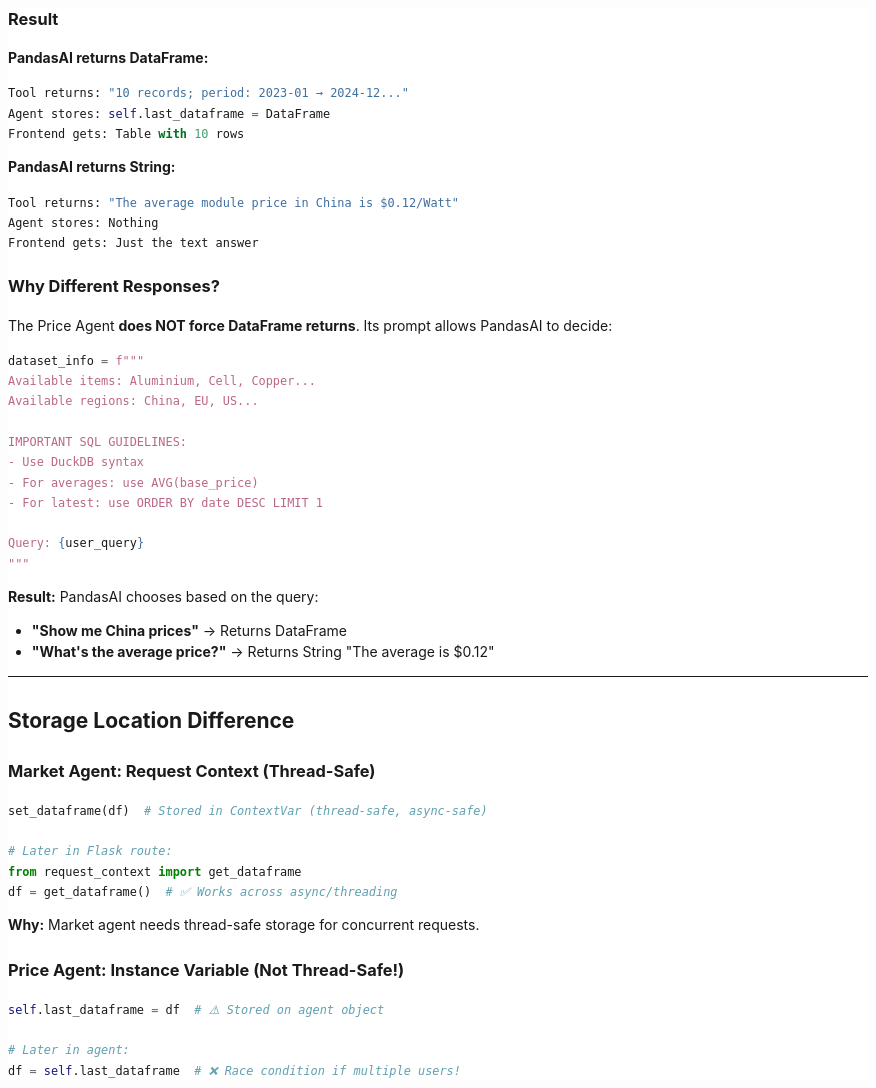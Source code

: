 ### Result

**PandasAI returns DataFrame:**
```python
Tool returns: "10 records; period: 2023-01 → 2024-12..."
Agent stores: self.last_dataframe = DataFrame
Frontend gets: Table with 10 rows
```

**PandasAI returns String:**
```python
Tool returns: "The average module price in China is $0.12/Watt"
Agent stores: Nothing
Frontend gets: Just the text answer
```

### Why Different Responses?

The Price Agent **does NOT force DataFrame returns**. Its prompt allows PandasAI to decide:

```python
dataset_info = f"""
Available items: Aluminium, Cell, Copper...
Available regions: China, EU, US...

IMPORTANT SQL GUIDELINES:
- Use DuckDB syntax
- For averages: use AVG(base_price)
- For latest: use ORDER BY date DESC LIMIT 1

Query: {user_query}
"""
```

**Result:** PandasAI chooses based on the query:
- **"Show me China prices"** → Returns DataFrame
- **"What's the average price?"** → Returns String "The average is $0.12"

---

## Storage Location Difference

### Market Agent: Request Context (Thread-Safe)
```python
set_dataframe(df)  # Stored in ContextVar (thread-safe, async-safe)

# Later in Flask route:
from request_context import get_dataframe
df = get_dataframe()  # ✅ Works across async/threading
```

**Why:** Market agent needs thread-safe storage for concurrent requests.

### Price Agent: Instance Variable (Not Thread-Safe!)
```python
self.last_dataframe = df  # ⚠️ Stored on agent object

# Later in agent:
df = self.last_dataframe  # ❌ Race condition if multiple users!
```
